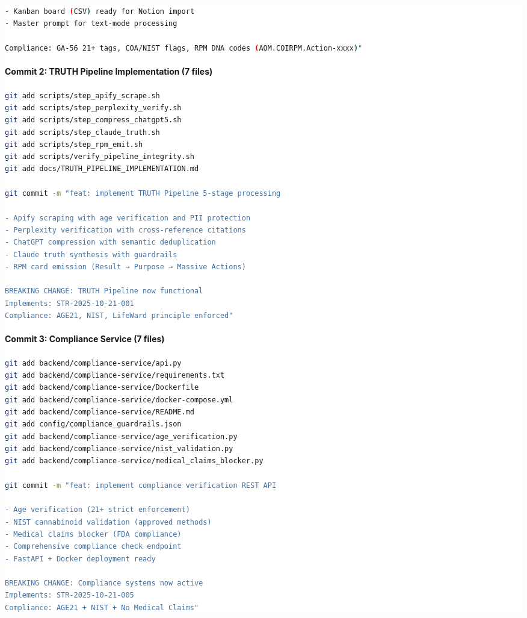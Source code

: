 ```bash
- Kanban board (CSV) ready for Notion import
- Master prompt for text-mode processing

Compliance: GA-56 21+ tags, COA/NIST flags, RPM DNA codes (AOM.COIRPM.Action-xxxx)"
```

#### Commit 2: TRUTH Pipeline Implementation (7 files)
```bash
git add scripts/step_apify_scrape.sh
git add scripts/step_perplexity_verify.sh
git add scripts/step_compress_chatgpt5.sh
git add scripts/step_claude_truth.sh
git add scripts/step_rpm_emit.sh
git add scripts/verify_pipeline_integrity.sh
git add docs/TRUTH_PIPELINE_IMPLEMENTATION.md

git commit -m "feat: implement TRUTH Pipeline 5-stage processing

- Apify scraping with age verification and PII protection
- Perplexity verification with cross-reference citations
- ChatGPT compression with semantic deduplication
- Claude truth synthesis with guardrails
- RPM card emission (Result → Purpose → Massive Actions)

BREAKING CHANGE: TRUTH Pipeline now functional
Implements: STR-2025-10-21-001
Compliance: AGE21, NIST, LifeWard principle enforced"
```

#### Commit 3: Compliance Service (7 files)
```bash
git add backend/compliance-service/api.py
git add backend/compliance-service/requirements.txt
git add backend/compliance-service/Dockerfile
git add backend/compliance-service/docker-compose.yml
git add backend/compliance-service/README.md
git add config/compliance_guardrails.json
git add backend/compliance-service/age_verification.py
git add backend/compliance-service/nist_validation.py
git add backend/compliance-service/medical_claims_blocker.py

git commit -m "feat: implement compliance verification REST API

- Age verification (21+ strict enforcement)
- NIST cannabinoid validation (approved methods)
- Medical claims blocker (FDA compliance)
- Comprehensive compliance check endpoint
- FastAPI + Docker deployment ready

BREAKING CHANGE: Compliance systems now active
Implements: STR-2025-10-21-005
Compliance: AGE21 + NIST + No Medical Claims"
```
